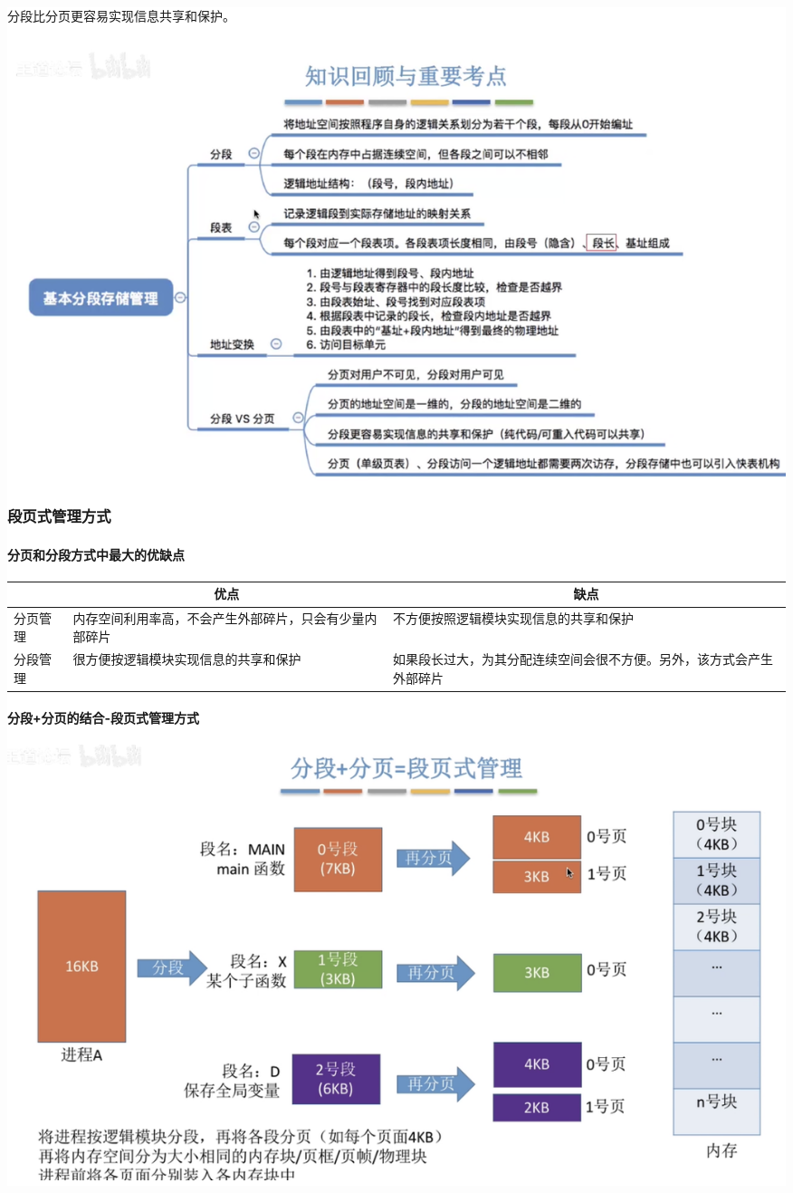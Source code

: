分段比分页更容易实现信息共享和保护。

![avator](./images/3_%E5%9F%BA%E6%9C%AC%E5%88%86%E6%AE%B5%E5%AD%98%E5%82%A8%E6%96%B9%E5%BC%8F%E7%9F%A5%E8%AF%86%E6%80%BB%E7%BB%93.png)


### 段页式管理方式
#### 分页和分段方式中最大的优缺点
||优点|缺点|
|--|--|--|
|分页管理|内存空间利用率高，不会产生外部碎片，只会有少量内部碎片|不方便按照逻辑模块实现信息的共享和保护|
|分段管理|很方便按逻辑模块实现信息的共享和保护|如果段长过大，为其分配连续空间会很不方便。另外，该方式会产生外部碎片|
#### 分段+分页的结合-段页式管理方式
![avator](./images/3_%E6%AE%B5%E9%A1%B5%E5%BC%8F%E7%AE%A1%E7%90%86%E7%A4%BA%E6%84%8F%E5%9B%BE.png)